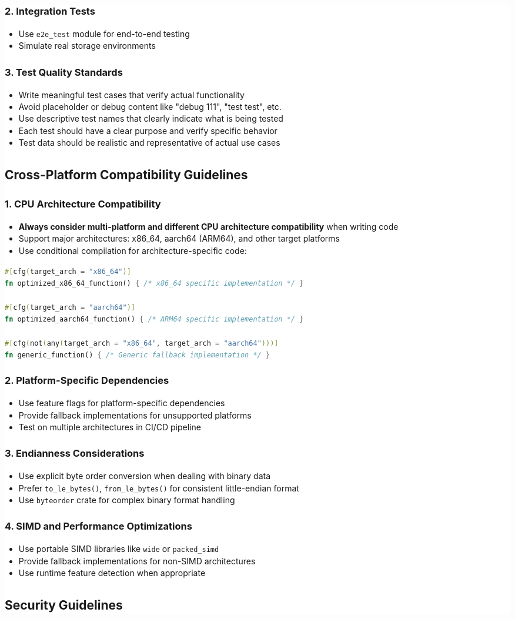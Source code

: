 
### 2. Integration Tests

- Use `e2e_test` module for end-to-end testing
- Simulate real storage environments

### 3. Test Quality Standards

- Write meaningful test cases that verify actual functionality
- Avoid placeholder or debug content like "debug 111", "test test", etc.
- Use descriptive test names that clearly indicate what is being tested
- Each test should have a clear purpose and verify specific behavior
- Test data should be realistic and representative of actual use cases

## Cross-Platform Compatibility Guidelines

### 1. CPU Architecture Compatibility

- **Always consider multi-platform and different CPU architecture compatibility** when writing code
- Support major architectures: x86_64, aarch64 (ARM64), and other target platforms
- Use conditional compilation for architecture-specific code:

```rust
#[cfg(target_arch = "x86_64")]
fn optimized_x86_64_function() { /* x86_64 specific implementation */ }

#[cfg(target_arch = "aarch64")]
fn optimized_aarch64_function() { /* ARM64 specific implementation */ }

#[cfg(not(any(target_arch = "x86_64", target_arch = "aarch64")))]
fn generic_function() { /* Generic fallback implementation */ }
```

### 2. Platform-Specific Dependencies

- Use feature flags for platform-specific dependencies
- Provide fallback implementations for unsupported platforms
- Test on multiple architectures in CI/CD pipeline

### 3. Endianness Considerations

- Use explicit byte order conversion when dealing with binary data
- Prefer `to_le_bytes()`, `from_le_bytes()` for consistent little-endian format
- Use `byteorder` crate for complex binary format handling

### 4. SIMD and Performance Optimizations

- Use portable SIMD libraries like `wide` or `packed_simd`
- Provide fallback implementations for non-SIMD architectures
- Use runtime feature detection when appropriate

## Security Guidelines
